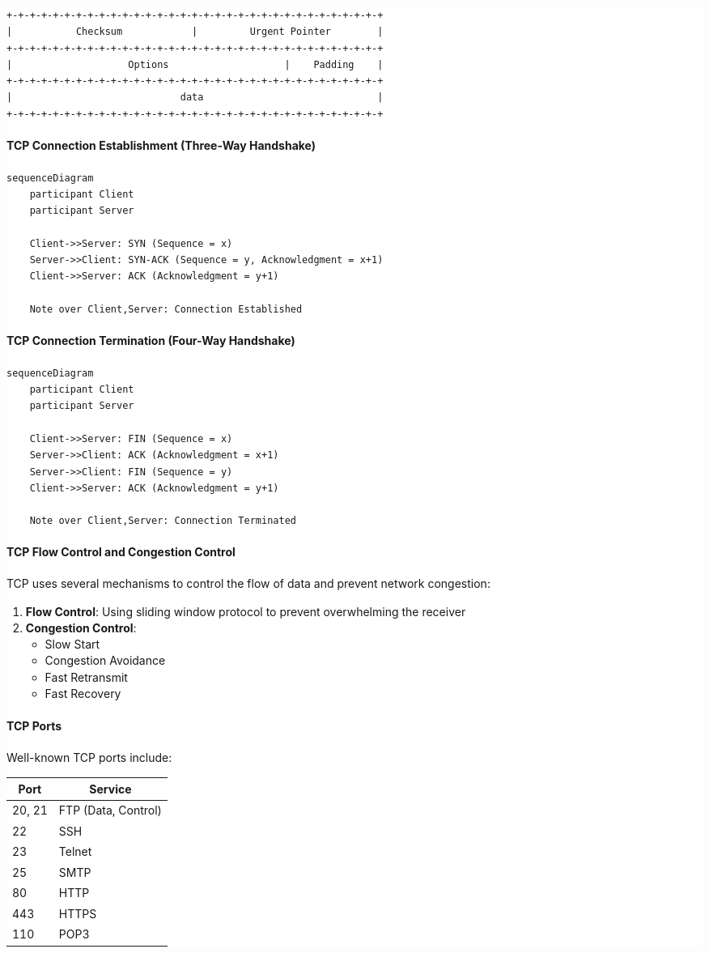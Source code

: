 ```
+-+-+-+-+-+-+-+-+-+-+-+-+-+-+-+-+-+-+-+-+-+-+-+-+-+-+-+-+-+-+-+-+
|           Checksum            |         Urgent Pointer        |
+-+-+-+-+-+-+-+-+-+-+-+-+-+-+-+-+-+-+-+-+-+-+-+-+-+-+-+-+-+-+-+-+
|                    Options                    |    Padding    |
+-+-+-+-+-+-+-+-+-+-+-+-+-+-+-+-+-+-+-+-+-+-+-+-+-+-+-+-+-+-+-+-+
|                             data                              |
+-+-+-+-+-+-+-+-+-+-+-+-+-+-+-+-+-+-+-+-+-+-+-+-+-+-+-+-+-+-+-+-+
```

#### TCP Connection Establishment (Three-Way Handshake)

```mermaid
sequenceDiagram
    participant Client
    participant Server
    
    Client->>Server: SYN (Sequence = x)
    Server->>Client: SYN-ACK (Sequence = y, Acknowledgment = x+1)
    Client->>Server: ACK (Acknowledgment = y+1)
    
    Note over Client,Server: Connection Established
```

#### TCP Connection Termination (Four-Way Handshake)

```mermaid
sequenceDiagram
    participant Client
    participant Server
    
    Client->>Server: FIN (Sequence = x)
    Server->>Client: ACK (Acknowledgment = x+1)
    Server->>Client: FIN (Sequence = y)
    Client->>Server: ACK (Acknowledgment = y+1)
    
    Note over Client,Server: Connection Terminated
```

#### TCP Flow Control and Congestion Control

TCP uses several mechanisms to control the flow of data and prevent network congestion:

1. **Flow Control**: Using sliding window protocol to prevent overwhelming the receiver
2. **Congestion Control**:
   - Slow Start
   - Congestion Avoidance
   - Fast Retransmit
   - Fast Recovery

#### TCP Ports

Well-known TCP ports include:

| Port | Service |
|------|---------|
| 20, 21 | FTP (Data, Control) |
| 22 | SSH |
| 23 | Telnet |
| 25 | SMTP |
| 80 | HTTP |
| 443 | HTTPS |
| 110 | POP3 |
